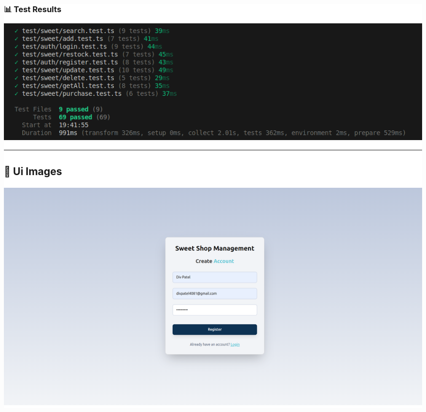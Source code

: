 ### 📊 Test Results
![Test Report](./ui/testing-report.png)

---

## 🎨 Ui Images

![Ui Images](./ui/sign-up.png)